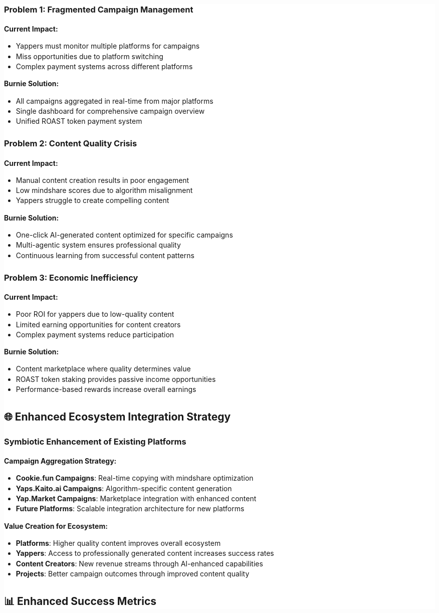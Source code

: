 ### **Problem 1: Fragmented Campaign Management**
**Current Impact:**
- Yappers must monitor multiple platforms for campaigns
- Miss opportunities due to platform switching
- Complex payment systems across different platforms

**Burnie Solution:**
- All campaigns aggregated in real-time from major platforms
- Single dashboard for comprehensive campaign overview
- Unified ROAST token payment system

### **Problem 2: Content Quality Crisis**
**Current Impact:**
- Manual content creation results in poor engagement
- Low mindshare scores due to algorithm misalignment
- Yappers struggle to create compelling content

**Burnie Solution:**
- One-click AI-generated content optimized for specific campaigns
- Multi-agentic system ensures professional quality
- Continuous learning from successful content patterns

### **Problem 3: Economic Inefficiency**
**Current Impact:**
- Poor ROI for yappers due to low-quality content
- Limited earning opportunities for content creators
- Complex payment systems reduce participation

**Burnie Solution:**
- Content marketplace where quality determines value
- ROAST token staking provides passive income opportunities
- Performance-based rewards increase overall earnings

## 🌐 **Enhanced Ecosystem Integration Strategy**

### **Symbiotic Enhancement of Existing Platforms**

**Campaign Aggregation Strategy:**
- **Cookie.fun Campaigns**: Real-time copying with mindshare optimization
- **Yaps.Kaito.ai Campaigns**: Algorithm-specific content generation
- **Yap.Market Campaigns**: Marketplace integration with enhanced content
- **Future Platforms**: Scalable integration architecture for new platforms

**Value Creation for Ecosystem:**
- **Platforms**: Higher quality content improves overall ecosystem
- **Yappers**: Access to professionally generated content increases success rates
- **Content Creators**: New revenue streams through AI-enhanced capabilities
- **Projects**: Better campaign outcomes through improved content quality

## 📊 **Enhanced Success Metrics**
